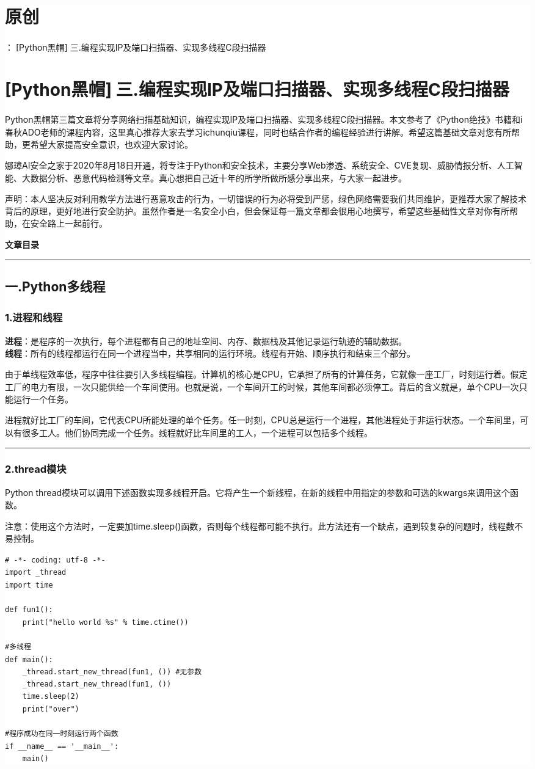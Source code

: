 # 原创
：  [Python黑帽] 三.编程实现IP及端口扫描器、实现多线程C段扫描器

# [Python黑帽] 三.编程实现IP及端口扫描器、实现多线程C段扫描器

Python黑帽第三篇文章将分享网络扫描基础知识，编程实现IP及端口扫描器、实现多线程C段扫描器。本文参考了《Python绝技》书籍和i春秋ADO老师的课程内容，这里真心推荐大家去学习ichunqiu课程，同时也结合作者的编程经验进行讲解。希望这篇基础文章对您有所帮助，更希望大家提高安全意识，也欢迎大家讨论。

娜璋AI安全之家于2020年8月18日开通，将专注于Python和安全技术，主要分享Web渗透、系统安全、CVE复现、威胁情报分析、人工智能、大数据分析、恶意代码检测等文章。真心想把自己近十年的所学所做所感分享出来，与大家一起进步。

> 
声明：本人坚决反对利用教学方法进行恶意攻击的行为，一切错误的行为必将受到严惩，绿色网络需要我们共同维护，更推荐大家了解技术背后的原理，更好地进行安全防护。虽然作者是一名安全小白，但会保证每一篇文章都会很用心地撰写，希望这些基础性文章对你有所帮助，在安全路上一起前行。


**文章目录**

---


## 一.Python多线程

### 1.进程和线程

**进程**：是程序的一次执行，每个进程都有自己的地址空间、内存、数据栈及其他记录运行轨迹的辅助数据。<br/> **线程**：所有的线程都运行在同一个进程当中，共享相同的运行环境。线程有开始、顺序执行和结束三个部分。

由于单线程效率低，程序中往往要引入多线程编程。计算机的核心是CPU，它承担了所有的计算任务，它就像一座工厂，时刻运行着。假定工厂的电力有限，一次只能供给一个车间使用。也就是说，一个车间开工的时候，其他车间都必须停工。背后的含义就是，单个CPU一次只能运行一个任务。

进程就好比工厂的车间，它代表CPU所能处理的单个任务。任一时刻，CPU总是运行一个进程，其他进程处于非运行状态。一个车间里，可以有很多工人。他们协同完成一个任务。线程就好比车间里的工人，一个进程可以包括多个线程。

---


### 2.thread模块

Python thread模块可以调用下述函数实现多线程开启。它将产生一个新线程，在新的线程中用指定的参数和可选的kwargs来调用这个函数。

注意：使用这个方法时，一定要加time.sleep()函数，否则每个线程都可能不执行。此方法还有一个缺点，遇到较复杂的问题时，线程数不易控制。

```
# -*- coding: utf-8 -*-
import _thread
import time

def fun1():
    print("hello world %s" % time.ctime())
    
#多线程
def main():
    _thread.start_new_thread(fun1, ()) #无参数
    _thread.start_new_thread(fun1, ())
    time.sleep(2)
    print("over")

#程序成功在同一时刻运行两个函数
if __name__ == '__main__':
    main()

```
